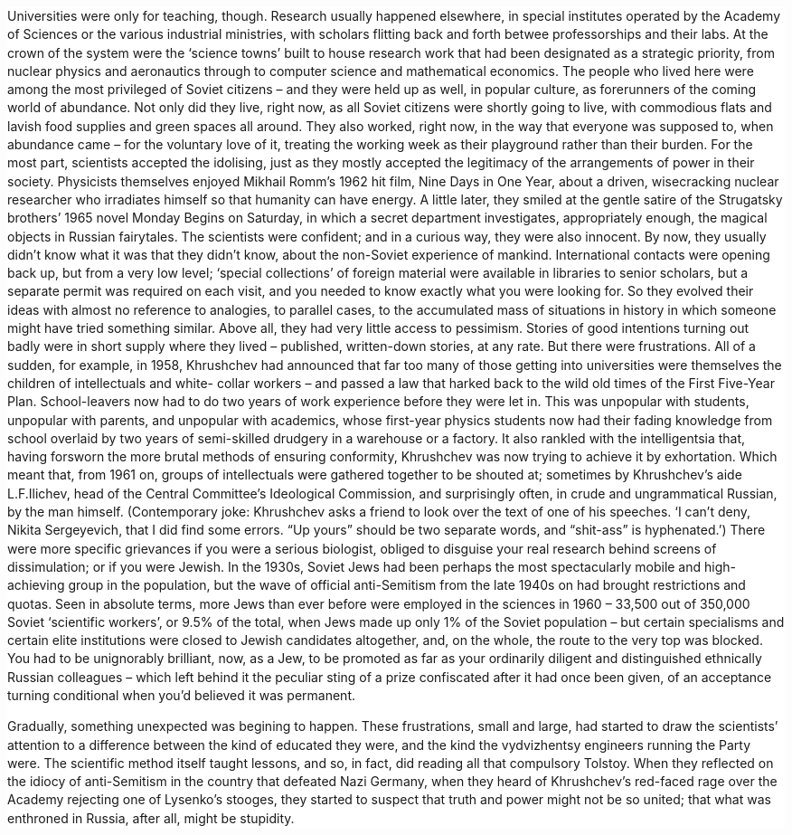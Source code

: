 Universities were only for teaching, though. Research usually happened elsewhere, in special institutes operated by the Academy of Sciences or the various industrial ministries, with scholars flitting back and forth betwee professorships and their labs. At the crown of the system were the ‘science towns’ built to house research work that had been designated as a strategic priority, from nuclear physics and aeronautics through to computer science and mathematical economics. The people who lived here were among the most privileged of Soviet citizens – and they were held up as well, in popular culture, as forerunners of the coming world of abundance. Not only did they live, right now, as all Soviet citizens were shortly going to live, with commodious flats and lavish food supplies and green spaces all around. They also worked, right now, in the way that everyone was supposed to, when abundance came – for the voluntary love of it, treating the working week as their playground rather than their burden. For the most part, scientists accepted the idolising, just as they mostly accepted the legitimacy of the arrangements of power in their society. Physicists themselves enjoyed Mikhail Romm’s 1962 hit film, Nine Days in One Year, about a driven, wisecracking nuclear researcher who irradiates himself so that humanity can have energy. A little later, they smiled at the gentle satire of the Strugatsky brothers’ 1965 novel Monday Begins on Saturday, in which a secret department investigates, appropriately enough, the magical objects in Russian fairytales. The scientists were confident; and in a curious way, they were also innocent. By now, they usually didn’t know what it was that they didn’t know, about the non-Soviet experience of mankind. International contacts were opening back up, but from a very low level; ‘special collections’ of foreign material were available in libraries to senior scholars, but a separate permit was required on each visit, and you needed to know exactly what you were looking for. So they evolved their ideas with almost no reference to analogies, to parallel cases, to the accumulated mass of situations in history in which someone might have tried something similar. Above all, they had very little access to pessimism. Stories of good intentions turning out badly were in short supply where they lived – published, written-down stories, at any rate. But there were frustrations. All of a sudden, for example, in 1958, Khrushchev had announced that far too many of those getting into universities were themselves the children of intellectuals and white- collar workers – and passed a law that harked back to the wild old times of the First Five-Year Plan. School-leavers now had to do two years of work experience before they were let in. This was unpopular with students, unpopular with parents, and unpopular with academics, whose first-year physics students now had their fading knowledge from school overlaid by two years of semi-skilled drudgery in a warehouse or a factory. It also rankled with the intelligentsia that, having forsworn the more brutal methods of ensuring conformity, Khrushchev was now trying to achieve it by exhortation. Which meant that, from 1961 on, groups of intellectuals were gathered together to be shouted at; sometimes by Khrushchev’s aide L.F.Ilichev, head of the Central Committee’s Ideological Commission, and surprisingly often, in crude and ungrammatical Russian, by the man himself. (Contemporary joke: Khrushchev asks a friend to look over the text of one of his speeches. ‘I can’t deny, Nikita Sergeyevich, that I did find some errors. “Up yours” should be two separate words, and “shit-ass” is hyphenated.’) There were more specific grievances if you were a serious biologist, obliged to disguise your real research behind screens of dissimulation; or if you were Jewish. In the 1930s, Soviet Jews had been perhaps the most spectacularly mobile and high-achieving group in the population, but the wave of official anti-Semitism from the late 1940s on had brought restrictions and quotas. Seen in absolute terms, more Jews than ever before were employed in the sciences in 1960 – 33,500 out of 350,000 Soviet ‘scientific workers’, or 9.5% of the total, when Jews made up only 1% of the Soviet population – but certain specialisms and certain elite institutions were closed to Jewish candidates altogether, and, on the whole, the route to the very top was blocked. You had to be unignorably brilliant, now, as a Jew, to be promoted as far as your ordinarily diligent and distinguished ethnically Russian colleagues – which left behind it the peculiar sting of a prize confiscated after it had once been given, of an acceptance turning conditional when you’d believed it was permanent.

Gradually, something unexpected was begining to happen. These frustrations, small and large, had started to draw the scientists’ attention to a difference between the kind of educated they were, and the kind the vydvizhentsy engineers running the Party were. The scientific method itself taught lessons, and so, in fact, did reading all that compulsory Tolstoy. When they reflected on the idiocy of anti-Semitism in the country that defeated Nazi Germany, when they heard of Khrushchev’s red-faced rage over the Academy rejecting one of Lysenko’s stooges, they started to suspect that truth and power might not be so united; that what was enthroned in Russia, after all, might be stupidity.
